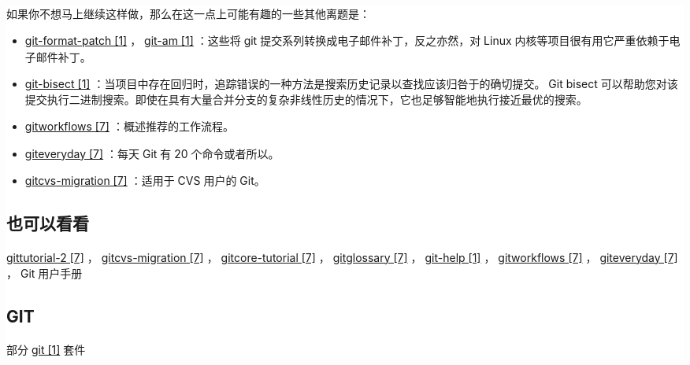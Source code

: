 如果你不想马上继续这样做，那么在这一点上可能有趣的一些其他离题是：

*   [git-format-patch [1]](https://git-scm.com/docs/git-format-patch) ， [git-am [1]](https://git-scm.com/docs/git-am) ：这些将 git 提交系列转换成电子邮件补丁，反之亦然，对 Linux 内核等项目很有用它严重依赖于电子邮件补丁。

*   [git-bisect [1]](https://git-scm.com/docs/git-bisect) ：当项目中存在回归时，追踪错误的一种方法是搜索历史记录以查找应该归咎于的确切提交。 Git bisect 可以帮助您对该提交执行二进制搜索。即使在具有大量合并分支的复杂非线性历史的情况下，它也足够智能地执行接近最优的搜索。

*   [gitworkflows [7]](https://git-scm.com/docs/gitworkflows) ：概述推荐的工作流程。

*   [giteveryday [7]](https://git-scm.com/docs/giteveryday) ：每天 Git 有 20 个命令或者所以。

*   [gitcvs-migration [7]](https://git-scm.com/docs/gitcvs-migration) ：适用于 CVS 用户的 Git。

## 也可以看看

[gittutorial-2 [7]](https://git-scm.com/docs/gittutorial-2) ， [gitcvs-migration [7]](https://git-scm.com/docs/gitcvs-migration) ， [gitcore-tutorial [7]](https://git-scm.com/docs/gitcore-tutorial) ， [gitglossary [7]](https://git-scm.com/docs/gitglossary) ， [git-help [1]](https://git-scm.com/docs/git-help) ， [gitworkflows [7]](https://git-scm.com/docs/gitworkflows) ， [giteveryday [7]](https://git-scm.com/docs/giteveryday) ， Git 用户手册

## GIT

部分 [git [1]](https://git-scm.com/docs/git) 套件